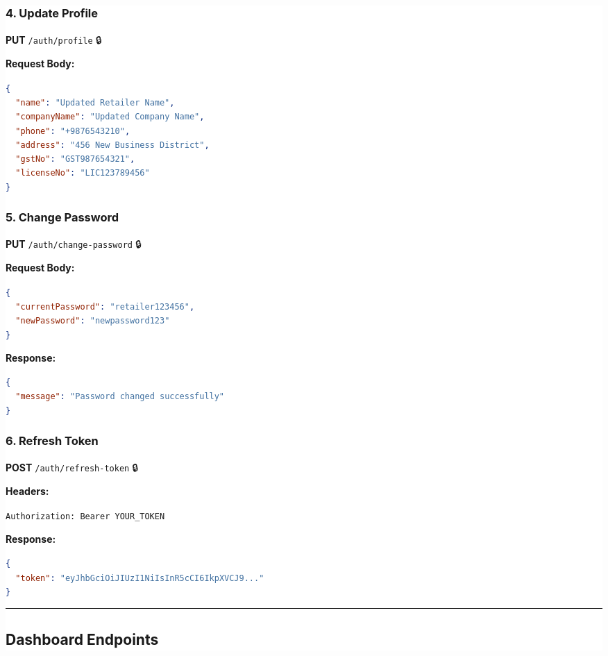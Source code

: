 ### 4. Update Profile

**PUT** `/auth/profile` 🔒

**Request Body:**

```json
{
  "name": "Updated Retailer Name",
  "companyName": "Updated Company Name",
  "phone": "+9876543210",
  "address": "456 New Business District",
  "gstNo": "GST987654321",
  "licenseNo": "LIC123789456"
}
```

### 5. Change Password

**PUT** `/auth/change-password` 🔒

**Request Body:**

```json
{
  "currentPassword": "retailer123456",
  "newPassword": "newpassword123"
}
```

**Response:**

```json
{
  "message": "Password changed successfully"
}
```

### 6. Refresh Token

**POST** `/auth/refresh-token` 🔒

**Headers:**
```
Authorization: Bearer YOUR_TOKEN
```

**Response:**

```json
{
  "token": "eyJhbGciOiJIUzI1NiIsInR5cCI6IkpXVCJ9..."
}
```

---

## Dashboard Endpoints
